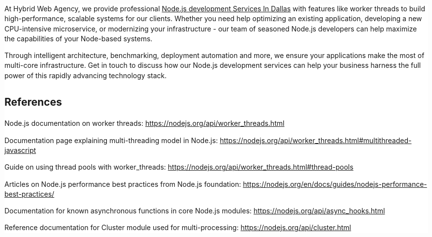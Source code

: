 At Hybrid Web Agency, we provide professional [Node.js development Services In Dallas](https://hybridwebagency.com/dallas-tx/node-js-development-services/) with features like worker threads to build high-performance, scalable systems for our clients. Whether you need help optimizing an existing application, developing a new CPU-intensive microservice, or modernizing your infrastructure - our team of seasoned Node.js developers can help maximize the capabilities of your Node-based systems.

Through intelligent architecture, benchmarking, deployment automation and more, we ensure your applications make the most of multi-core infrastructure. Get in touch to discuss how our Node.js development services can help your business harness the full power of this rapidly advancing technology stack.

## References
Node.js documentation on worker threads: https://nodejs.org/api/worker_threads.html

Documentation page explaining multi-threading model in Node.js: https://nodejs.org/api/worker_threads.html#multithreaded-javascript

Guide on using thread pools with worker_threads: https://nodejs.org/api/worker_threads.html#thread-pools

Articles on Node.js performance best practices from Node.js foundation: https://nodejs.org/en/docs/guides/nodejs-performance-best-practices/

Documentation for known asynchronous functions in core Node.js modules: https://nodejs.org/api/async_hooks.html

Reference documentation for Cluster module used for multi-processing: https://nodejs.org/api/cluster.html

